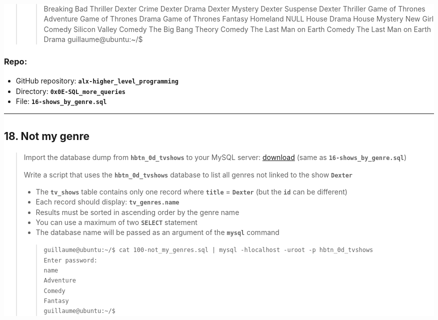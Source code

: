 >> Breaking Bad    Thriller
>> Dexter  Crime
>> Dexter  Drama
>> Dexter  Mystery
>> Dexter  Suspense
>> Dexter  Thriller
>> Game of Thrones Adventure
>> Game of Thrones Drama
>> Game of Thrones Fantasy
>> Homeland    NULL
>> House   Drama
>> House   Mystery
>> New Girl    Comedy
>> Silicon Valley  Comedy
>> The Big Bang Theory Comedy
>> The Last Man on Earth   Comedy
>> The Last Man on Earth   Drama
>> guillaume@ubuntu:~/$ 
>> ```

### Repo:

-   GitHub repository: **`alx-higher_level_programming`**
-   Directory: **`0x0E-SQL_more_queries`**
-   File: **`16-shows_by_genre.sql`**

---

## 18\. Not my genre
> Import the database dump from **`hbtn_0d_tvshows`** to your MySQL server: [download](https://s3.amazonaws.com/intranet-projects-files/holbertonschool-higher-level_programming+/274/hbtn_0d_tvshows.sql "download") (same as **`16-shows_by_genre.sql`**)
> 
> Write a script that uses the **`hbtn_0d_tvshows`** database to list all genres not linked to the show **`Dexter`**
> 
> -   The **`tv_shows`** table contains only one record where **`title`** = **`Dexter`** (but the **`id`** can be different)
> -   Each record should display: **`tv_genres.name`**
> -   Results must be sorted in ascending order by the genre name
> -   You can use a maximum of two **`SELECT`** statement
> -   The database name will be passed as an argument of the **`mysql`** command
> 
>> ```
>> guillaume@ubuntu:~/$ cat 100-not_my_genres.sql | mysql -hlocalhost -uroot -p hbtn_0d_tvshows
>> Enter password: 
>> name
>> Adventure
>> Comedy
>> Fantasy
>> guillaume@ubuntu:~/$ 
>> ```
